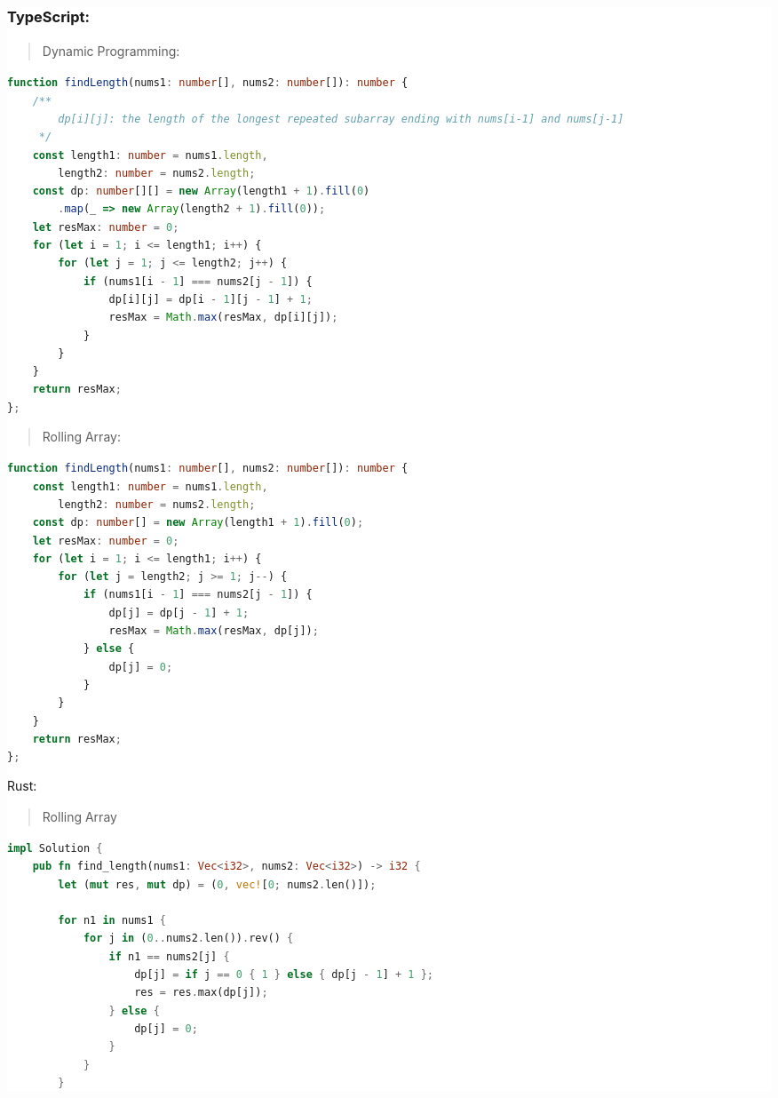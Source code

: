 ### TypeScript:

> Dynamic Programming:

```typescript
function findLength(nums1: number[], nums2: number[]): number {
    /**
        dp[i][j]: the length of the longest repeated subarray ending with nums[i-1] and nums[j-1]
     */
    const length1: number = nums1.length,
        length2: number = nums2.length;
    const dp: number[][] = new Array(length1 + 1).fill(0)
        .map(_ => new Array(length2 + 1).fill(0));
    let resMax: number = 0;
    for (let i = 1; i <= length1; i++) {
        for (let j = 1; j <= length2; j++) {
            if (nums1[i - 1] === nums2[j - 1]) {
                dp[i][j] = dp[i - 1][j - 1] + 1;
                resMax = Math.max(resMax, dp[i][j]);
            }
        }
    }
    return resMax;
};
```

> Rolling Array:

```typescript
function findLength(nums1: number[], nums2: number[]): number {
    const length1: number = nums1.length,
        length2: number = nums2.length;
    const dp: number[] = new Array(length1 + 1).fill(0);
    let resMax: number = 0;
    for (let i = 1; i <= length1; i++) {
        for (let j = length2; j >= 1; j--) {
            if (nums1[i - 1] === nums2[j - 1]) {
                dp[j] = dp[j - 1] + 1;
                resMax = Math.max(resMax, dp[j]);
            } else {
                dp[j] = 0;
            }
        }
    }
    return resMax;
};
```

Rust:

> Rolling Array

```rust
impl Solution {
    pub fn find_length(nums1: Vec<i32>, nums2: Vec<i32>) -> i32 {
        let (mut res, mut dp) = (0, vec![0; nums2.len()]);

        for n1 in nums1 {
            for j in (0..nums2.len()).rev() {
                if n1 == nums2[j] {
                    dp[j] = if j == 0 { 1 } else { dp[j - 1] + 1 };
                    res = res.max(dp[j]);
                } else {
                    dp[j] = 0;
                }
            }
        }
```